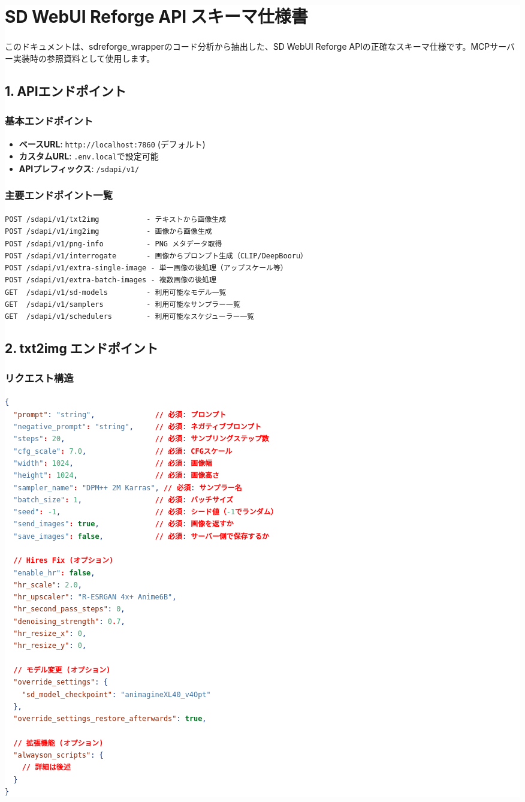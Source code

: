 # SD WebUI Reforge API スキーマ仕様書

このドキュメントは、sdreforge_wrapperのコード分析から抽出した、SD WebUI Reforge APIの正確なスキーマ仕様です。MCPサーバー実装時の参照資料として使用します。

## 1. APIエンドポイント

### 基本エンドポイント
- **ベースURL**: `http://localhost:7860` (デフォルト)
- **カスタムURL**: `.env.local`で設定可能
- **APIプレフィックス**: `/sdapi/v1/`

### 主要エンドポイント一覧
```
POST /sdapi/v1/txt2img           - テキストから画像生成
POST /sdapi/v1/img2img           - 画像から画像生成
POST /sdapi/v1/png-info          - PNG メタデータ取得
POST /sdapi/v1/interrogate       - 画像からプロンプト生成（CLIP/DeepBooru）
POST /sdapi/v1/extra-single-image - 単一画像の後処理（アップスケール等）
POST /sdapi/v1/extra-batch-images - 複数画像の後処理
GET  /sdapi/v1/sd-models         - 利用可能なモデル一覧
GET  /sdapi/v1/samplers          - 利用可能なサンプラー一覧
GET  /sdapi/v1/schedulers        - 利用可能なスケジューラー一覧
```

## 2. txt2img エンドポイント

### リクエスト構造
```json
{
  "prompt": "string",              // 必須: プロンプト
  "negative_prompt": "string",     // 必須: ネガティブプロンプト
  "steps": 20,                     // 必須: サンプリングステップ数
  "cfg_scale": 7.0,                // 必須: CFGスケール
  "width": 1024,                   // 必須: 画像幅
  "height": 1024,                  // 必須: 画像高さ
  "sampler_name": "DPM++ 2M Karras", // 必須: サンプラー名
  "batch_size": 1,                 // 必須: バッチサイズ
  "seed": -1,                      // 必須: シード値（-1でランダム）
  "send_images": true,             // 必須: 画像を返すか
  "save_images": false,            // 必須: サーバー側で保存するか

  // Hires Fix (オプション)
  "enable_hr": false,
  "hr_scale": 2.0,
  "hr_upscaler": "R-ESRGAN 4x+ Anime6B",
  "hr_second_pass_steps": 0,
  "denoising_strength": 0.7,
  "hr_resize_x": 0,
  "hr_resize_y": 0,

  // モデル変更 (オプション)
  "override_settings": {
    "sd_model_checkpoint": "animagineXL40_v4Opt"
  },
  "override_settings_restore_afterwards": true,

  // 拡張機能 (オプション)
  "alwayson_scripts": {
    // 詳細は後述
  }
}
```